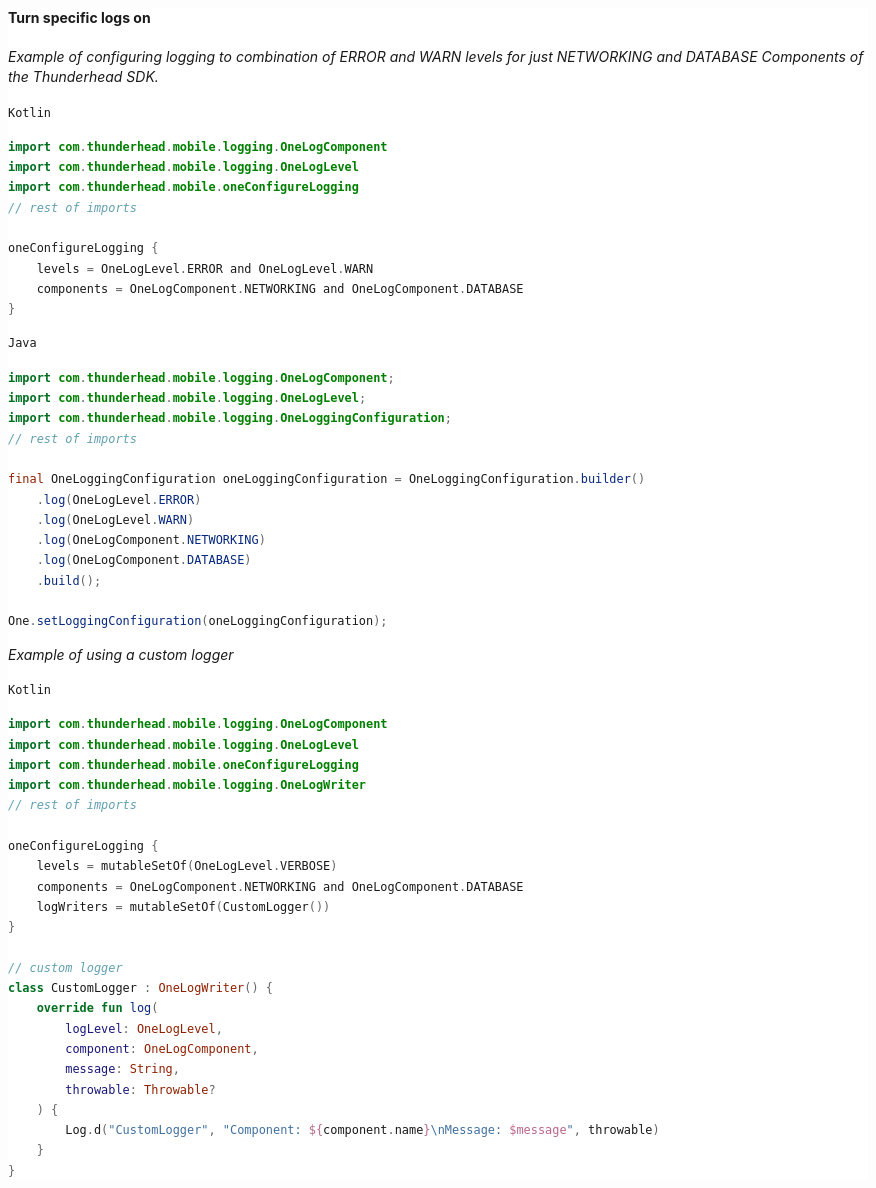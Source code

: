 #### Turn specific logs on

*Example of configuring logging to combination of ERROR and WARN levels for just NETWORKING and DATABASE Components of the Thunderhead SDK.*

`Kotlin`
```kotlin
import com.thunderhead.mobile.logging.OneLogComponent
import com.thunderhead.mobile.logging.OneLogLevel
import com.thunderhead.mobile.oneConfigureLogging
// rest of imports

oneConfigureLogging {
    levels = OneLogLevel.ERROR and OneLogLevel.WARN
    components = OneLogComponent.NETWORKING and OneLogComponent.DATABASE
}
```

`Java`
```java
import com.thunderhead.mobile.logging.OneLogComponent;
import com.thunderhead.mobile.logging.OneLogLevel;
import com.thunderhead.mobile.logging.OneLoggingConfiguration;
// rest of imports

final OneLoggingConfiguration oneLoggingConfiguration = OneLoggingConfiguration.builder()
    .log(OneLogLevel.ERROR)
    .log(OneLogLevel.WARN)
    .log(OneLogComponent.NETWORKING)
    .log(OneLogComponent.DATABASE)
    .build();

One.setLoggingConfiguration(oneLoggingConfiguration);
```

*Example of using a custom logger*

`Kotlin`
```kotlin
import com.thunderhead.mobile.logging.OneLogComponent
import com.thunderhead.mobile.logging.OneLogLevel
import com.thunderhead.mobile.oneConfigureLogging
import com.thunderhead.mobile.logging.OneLogWriter
// rest of imports

oneConfigureLogging {
    levels = mutableSetOf(OneLogLevel.VERBOSE) 
    components = OneLogComponent.NETWORKING and OneLogComponent.DATABASE
    logWriters = mutableSetOf(CustomLogger())
}

// custom logger
class CustomLogger : OneLogWriter() {
    override fun log(
        logLevel: OneLogLevel,
        component: OneLogComponent,
        message: String,
        throwable: Throwable?
    ) {
        Log.d("CustomLogger", "Component: ${component.name}\nMessage: $message", throwable)
    }
}
```
